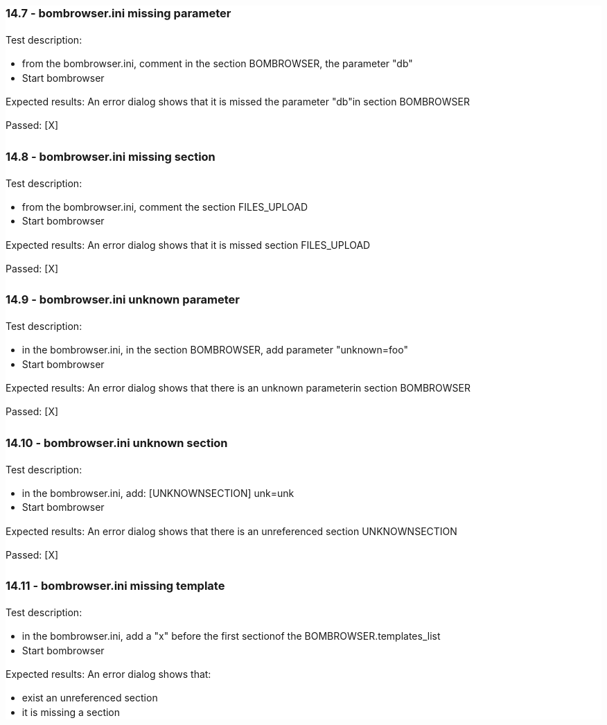 ### 14.7 - bombrowser.ini missing parameter

Test description:
- from the bombrowser.ini, comment in the section BOMBROWSER, the parameter "db"
- Start bombrowser


Expected results:
An error dialog shows that it is missed the parameter "db"in section BOMBROWSER

Passed: [X]

### 14.8 - bombrowser.ini missing section

Test description:
- from the bombrowser.ini, comment the section FILES_UPLOAD
- Start bombrowser


Expected results:
An error dialog shows that it is missed section FILES_UPLOAD

Passed: [X]

### 14.9 - bombrowser.ini unknown parameter

Test description:
- in the bombrowser.ini, in the section BOMBROWSER, add parameter "unknown=foo"
- Start bombrowser


Expected results:
An error dialog shows that there is an unknown parameterin section BOMBROWSER

Passed: [X]

### 14.10 - bombrowser.ini unknown section

Test description:
- in the bombrowser.ini, add:
   [UNKNOWNSECTION]
   unk=unk
- Start bombrowser


Expected results:
An error dialog shows that there is an unreferenced section UNKNOWNSECTION

Passed: [X]

### 14.11 - bombrowser.ini missing template

Test description:
- in the bombrowser.ini, add a "x" before the first sectionof the BOMBROWSER.templates_list
- Start bombrowser


Expected results:
An error dialog shows that:
- exist an unreferenced section
- it is missing a section
